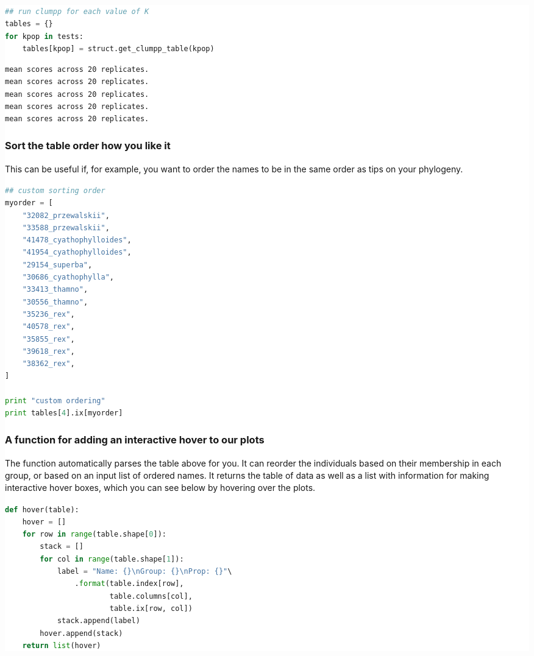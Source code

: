 


```python
## run clumpp for each value of K
tables = {}
for kpop in tests:
    tables[kpop] = struct.get_clumpp_table(kpop)
```

    mean scores across 20 replicates.
    mean scores across 20 replicates.
    mean scores across 20 replicates.
    mean scores across 20 replicates.
    mean scores across 20 replicates.


### Sort the table order how you like it
This can be useful if, for example, you want to order the names to be in the same order as tips on your phylogeny. 


```python
## custom sorting order
myorder = [
    "32082_przewalskii", 
    "33588_przewalskii",
    "41478_cyathophylloides", 
    "41954_cyathophylloides", 
    "29154_superba",
    "30686_cyathophylla", 
    "33413_thamno", 
    "30556_thamno", 
    "35236_rex", 
    "40578_rex", 
    "35855_rex",
    "39618_rex", 
    "38362_rex",
]

print "custom ordering"
print tables[4].ix[myorder]
```

### A function for adding an interactive hover to our plots
The function automatically parses the table above for you. It can reorder the individuals based on their membership in each group, or based on an input list of ordered names. It returns the table of data as well as a list with information for making interactive hover boxes, which you can see below by hovering over the plots.  


```python
def hover(table):
    hover = []
    for row in range(table.shape[0]):
        stack = []
        for col in range(table.shape[1]):
            label = "Name: {}\nGroup: {}\nProp: {}"\
                .format(table.index[row], 
                        table.columns[col],
                        table.ix[row, col])
            stack.append(label)
        hover.append(stack)
    return list(hover)
```
